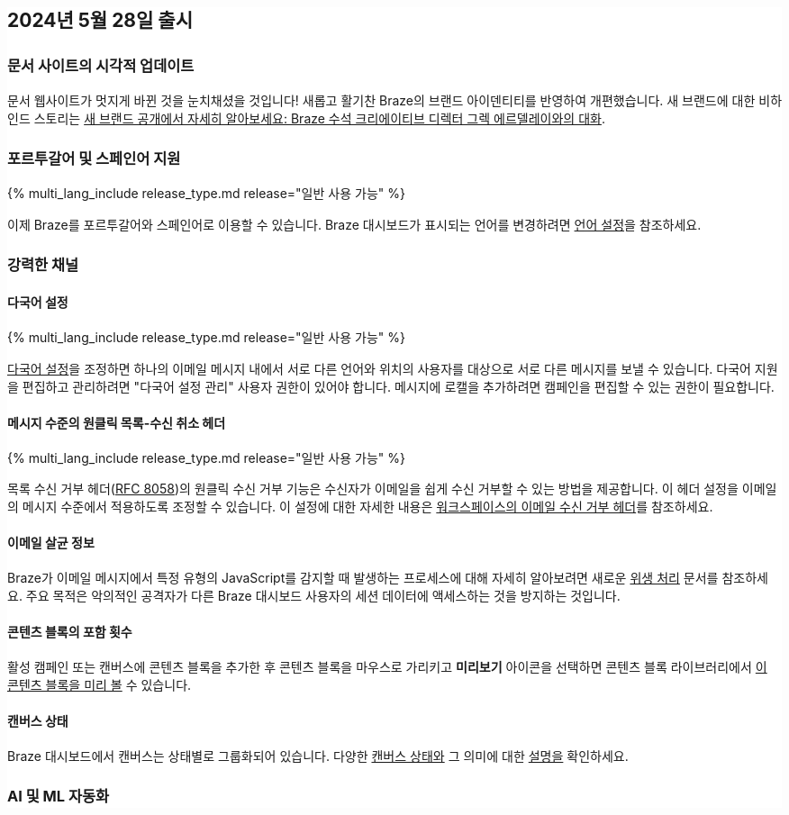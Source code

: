 ## 2024년 5월 28일 출시

### 문서 사이트의 시각적 업데이트

문서 웹사이트가 멋지게 바뀐 것을 눈치채셨을 것입니다! 새롭고 활기찬 Braze의 브랜드 아이덴티티를 반영하여 개편했습니다. 새 브랜드에 대한 비하인드 스토리는 [새 브랜드 공개에서 자세히 알아보세요: Braze 수석 크리에이티브 디렉터 그렉 에르델레이와의 대화](https://www.braze.com/resources/articles/unveiling-our-new-brand-a-conversation-with-braze-executive-creative-director-greg-erdelyi).

### 포르투갈어 및 스페인어 지원

{% multi_lang_include release_type.md release="일반 사용 가능" %}

이제 Braze를 포르투갈어와 스페인어로 이용할 수 있습니다. Braze 대시보드가 표시되는 언어를 변경하려면 [언어 설정]({{site.baseurl}}/user_guide/administrative/access_braze/language/)을 참조하세요.

### 강력한 채널

#### 다국어 설정

{% multi_lang_include release_type.md release="일반 사용 가능" %}

[다국어 설정]({{site.baseurl}}/multi_language_support/)을 조정하면 하나의 이메일 메시지 내에서 서로 다른 언어와 위치의 사용자를 대상으로 서로 다른 메시지를 보낼 수 있습니다. 다국어 지원을 편집하고 관리하려면 "다국어 설정 관리" 사용자 권한이 있어야 합니다. 메시지에 로캘을 추가하려면 캠페인을 편집할 수 있는 권한이 필요합니다.

#### 메시지 수준의 원클릭 목록-수신 취소 헤더

{% multi_lang_include release_type.md release="일반 사용 가능" %}

목록 수신 거부 헤더([RFC 8058](https://datatracker.ietf.org/doc/html/rfc8058))의 원클릭 수신 거부 기능은 수신자가 이메일을 쉽게 수신 거부할 수 있는 방법을 제공합니다. 이 헤더 설정을 이메일의 메시지 수준에서 적용하도록 조정할 수 있습니다. 이 설정에 대한 자세한 내용은 [워크스페이스의 이메일 수신 거부 헤더]({{site.baseurl}}/user_guide/administrative/app_settings/email_settings/#email-unsubscribe-header-in-workspaces)를 참조하세요.

#### 이메일 살균 정보

Braze가 이메일 메시지에서 특정 유형의 JavaScript를 감지할 때 발생하는 프로세스에 대해 자세히 알아보려면 새로운 [위생 처리]({{site.baseurl}}/user_guide/message_building_by_channel/email/best_practices/sanitization) 문서를 참조하세요. 주요 목적은 악의적인 공격자가 다른 Braze 대시보드 사용자의 세션 데이터에 액세스하는 것을 방지하는 것입니다.

#### 콘텐츠 블록의 포함 횟수

활성 캠페인 또는 캔버스에 콘텐츠 블록을 추가한 후 콘텐츠 블록을 마우스로 가리키고 <i class="fa fa-eye preview-icon"></i> **미리보기** 아이콘을 선택하면 콘텐츠 블록 라이브러리에서 [이 콘텐츠 블록을 미리 볼]({{site.baseurl}}/user_guide/engagement_tools/templates_and_media/content_blocks/) 수 있습니다.

#### 캔버스 상태

Braze 대시보드에서 캔버스는 상태별로 그룹화되어 있습니다. 다양한 [캔버스 상태와]({{site.baseurl}}/user_guide/engagement_tools/canvas/get_started/canvas_status) 그 의미에 대한 [설명을]({{site.baseurl}}/user_guide/engagement_tools/canvas/get_started/canvas_status) 확인하세요.

### AI 및 ML 자동화
